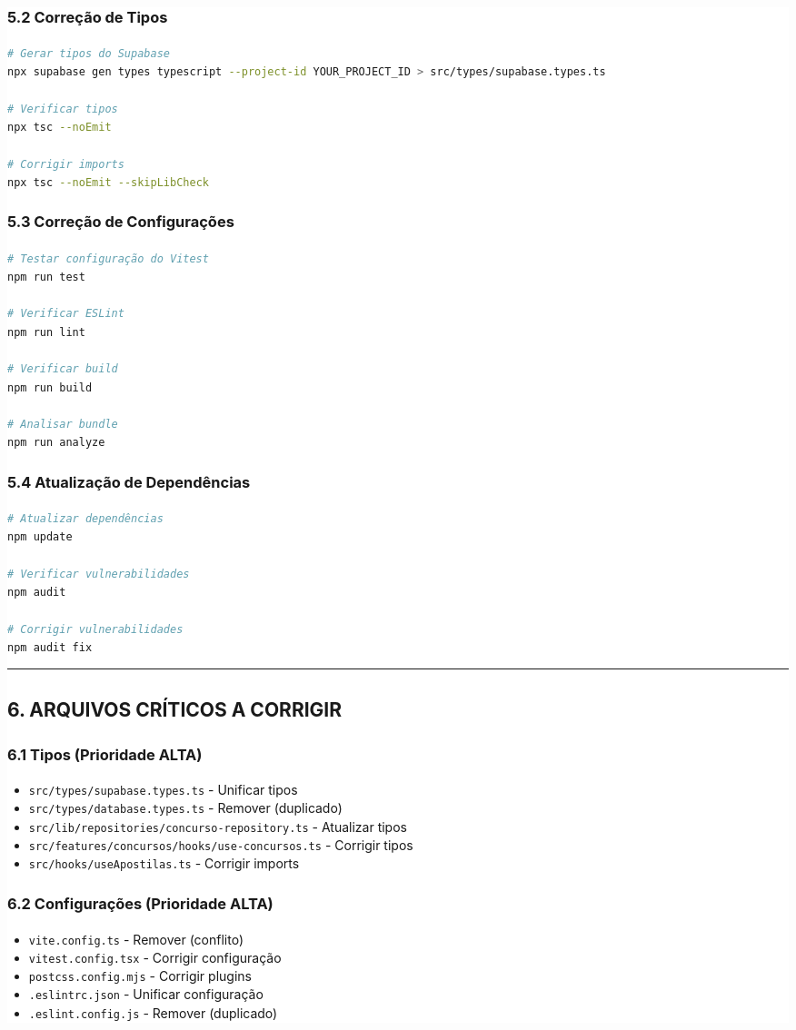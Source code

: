 ### **5.2 Correção de Tipos**
```bash
# Gerar tipos do Supabase
npx supabase gen types typescript --project-id YOUR_PROJECT_ID > src/types/supabase.types.ts

# Verificar tipos
npx tsc --noEmit

# Corrigir imports
npx tsc --noEmit --skipLibCheck
```

### **5.3 Correção de Configurações**
```bash
# Testar configuração do Vitest
npm run test

# Verificar ESLint
npm run lint

# Verificar build
npm run build

# Analisar bundle
npm run analyze
```

### **5.4 Atualização de Dependências**
```bash
# Atualizar dependências
npm update

# Verificar vulnerabilidades
npm audit

# Corrigir vulnerabilidades
npm audit fix
```

---

## **6. ARQUIVOS CRÍTICOS A CORRIGIR**

### **6.1 Tipos (Prioridade ALTA)**
- `src/types/supabase.types.ts` - Unificar tipos
- `src/types/database.types.ts` - Remover (duplicado)
- `src/lib/repositories/concurso-repository.ts` - Atualizar tipos
- `src/features/concursos/hooks/use-concursos.ts` - Corrigir tipos
- `src/hooks/useApostilas.ts` - Corrigir imports

### **6.2 Configurações (Prioridade ALTA)**
- `vite.config.ts` - Remover (conflito)
- `vitest.config.tsx` - Corrigir configuração
- `postcss.config.mjs` - Corrigir plugins
- `.eslintrc.json` - Unificar configuração
- `.eslint.config.js` - Remover (duplicado)

